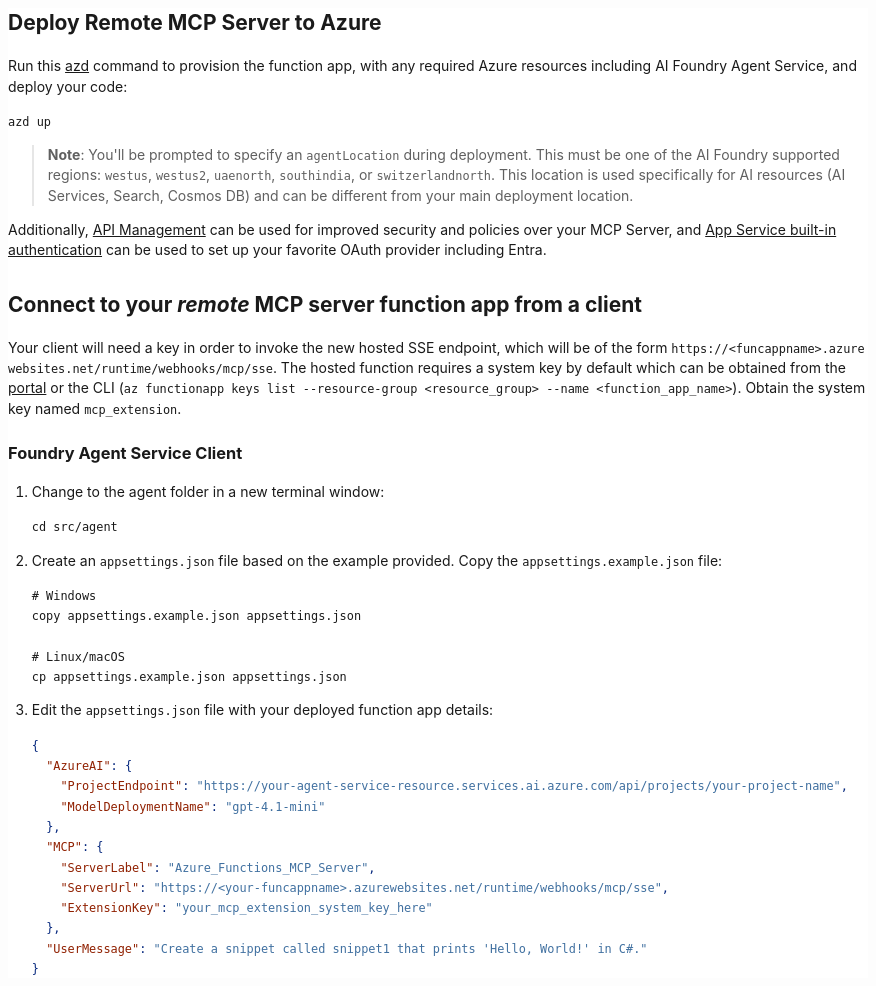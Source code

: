 
## Deploy Remote MCP Server to Azure

Run this [azd](https://aka.ms/azd) command to provision the function app, with any required Azure resources including AI Foundry Agent Service, and deploy your code:

```shell
azd up
```

> **Note**: You'll be prompted to specify an `agentLocation` during deployment. This must be one of the AI Foundry supported regions: `westus`, `westus2`, `uaenorth`, `southindia`, or `switzerlandnorth`. This location is used specifically for AI resources (AI Services, Search, Cosmos DB) and can be different from your main deployment location.

Additionally, [API Management]() can be used for improved security and policies over your MCP Server, and [App Service built-in authentication](https://learn.microsoft.com/azure/app-service/overview-authentication-authorization) can be used to set up your favorite OAuth provider including Entra.  

## Connect to your *remote* MCP server function app from a client

Your client will need a key in order to invoke the new hosted SSE endpoint, which will be of the form `https://<funcappname>.azurewebsites.net/runtime/webhooks/mcp/sse`. The hosted function requires a system key by default which can be obtained from the [portal](https://learn.microsoft.com/azure/azure-functions/function-keys-how-to?tabs=azure-portal) or the CLI (`az functionapp keys list --resource-group <resource_group> --name <function_app_name>`). Obtain the system key named `mcp_extension`.

### Foundry Agent Service Client

1. Change to the agent folder in a new terminal window:

   ```shell
   cd src/agent
   ```

2. Create an `appsettings.json` file based on the example provided. Copy the `appsettings.example.json` file:

   ```shell
   # Windows
   copy appsettings.example.json appsettings.json
   
   # Linux/macOS
   cp appsettings.example.json appsettings.json
   ```

3. Edit the `appsettings.json` file with your deployed function app details:

   ```json
   {
     "AzureAI": {
       "ProjectEndpoint": "https://your-agent-service-resource.services.ai.azure.com/api/projects/your-project-name",
       "ModelDeploymentName": "gpt-4.1-mini"
     },
     "MCP": {
       "ServerLabel": "Azure_Functions_MCP_Server",
       "ServerUrl": "https://<your-funcappname>.azurewebsites.net/runtime/webhooks/mcp/sse",
       "ExtensionKey": "your_mcp_extension_system_key_here"
     },
     "UserMessage": "Create a snippet called snippet1 that prints 'Hello, World!' in C#."
   }
   ```
